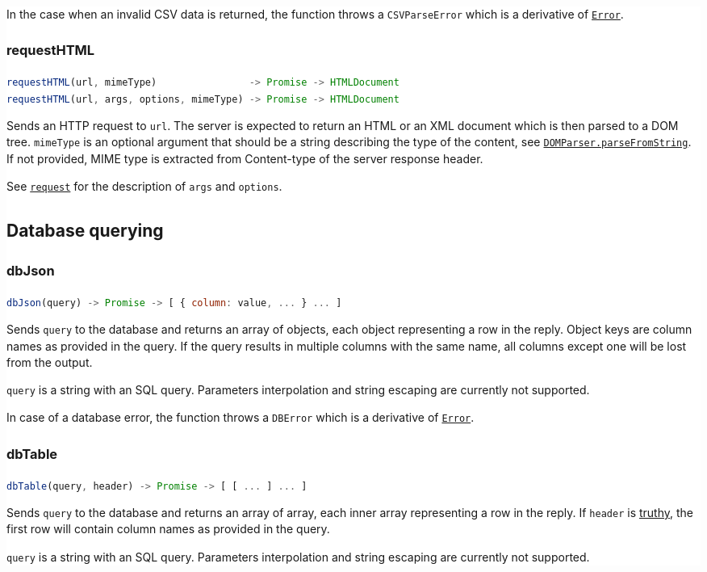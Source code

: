 In the case when an invalid CSV data is returned, the function throws a
`CSVParseError` which is a derivative of [`Error`][Error].

<a name='requestHTML'></a>

### requestHTML

```javascript
requestHTML(url, mimeType)                -> Promise -> HTMLDocument
requestHTML(url, args, options, mimeType) -> Promise -> HTMLDocument
```

Sends an HTTP request to `url`. The server is expected to return an HTML or an
XML document which is then parsed to a DOM tree. `mimeType` is an optional
argument that should be a string describing the type of the content, see
[`DOMParser.parseFromString`][DOMParser.parseFromString]. If not provided, MIME
type is extracted from Content-type of the server response header.

See [`request`](#request) for the description of `args` and `options`.

<a name='s-database'></a>

## Database querying

<a name='dbJson'></a>

### dbJson

```javascript
dbJson(query) -> Promise -> [ { column: value, ... } ... ]
```

Sends `query` to the database and returns an array of objects, each object
representing a row in the reply. Object keys are column names as provided in the
query. If the query results in multiple columns with the same name, all columns
except one will be lost from the output.

`query` is a string with an SQL query. Parameters interpolation and string
escaping are currently not supported.

In case of a database error, the function throws a `DBError` which is a
derivative of [`Error`][Error].

<a name='dbTable'></a>

### dbTable

```javascript
dbTable(query, header) -> Promise -> [ [ ... ] ... ]
```

Sends `query` to the database and returns an array of array, each inner array
representing a row in the reply. If `header` is [truthy][truthy], the first row
will contain column names as provided in the query.

`query` is a string with an SQL query. Parameters interpolation and string
escaping are currently not supported.


[truthy]: https://developer.mozilla.org/en-US/docs/Glossary/Truthy
[Array]: https://developer.mozilla.org/en-US/docs/Web/JavaScript/Reference/Global_Objects/Array
[baseURI]: https://developer.mozilla.org/en-US/docs/Web/API/Node/baseURI
[%-encoding]: https://en.wikipedia.org/wiki/Percent-encoding
[Error]: https://developer.mozilla.org/en-US/docs/Web/JavaScript/Reference/Global_Objects/Error
[fetch]: https://developer.mozilla.org/en-US/docs/Web/API/Window/fetch
[Promise]: https://developer.mozilla.org/en-US/docs/Web/JavaScript/Reference/Global_Objects/Promise
[Request]: https://developer.mozilla.org/en-US/docs/Web/API/Request
[RequestInit]: https://developer.mozilla.org/en-US/docs/Web/API/RequestInit
[Response]: https://developer.mozilla.org/en-US/docs/Web/API/Response
[URL]: https://developer.mozilla.org/en-US/docs/Web/API/URL
[URLSearchParams]: https://developer.mozilla.org/en-US/docs/Web/API/URLSearchParams
[Plotly]: https://plotly.com/javascript/
[Plotly.newPlot]: https://plotly.com/javascript/plotlyjs-function-reference/#plotlynewplot
[DOMParser.parseFromString]: https://developer.mozilla.org/en-US/docs/Web/JavaScript/Reference/Global_Objects/String
[Plotly reference]: https://plotly.com/javascript/reference/
[String.replace]: https://developer.mozilla.org/en-US/docs/Web/JavaScript/Reference/Global_Objects/String/replace
[Date]: https://developer.mozilla.org/en-US/docs/Web/JavaScript/Reference/Global_Objects/Date
[Postgresql.timestamp]: https://www.postgresql.org/docs/current/datatype-datetime.html
[HTMLDivElement]: https://developer.mozilla.org/en-US/docs/Web/API/HTMLDivElement
[HTMLTableElement]: https://developer.mozilla.org/en-US/docs/Web/API/HTMLTableElement